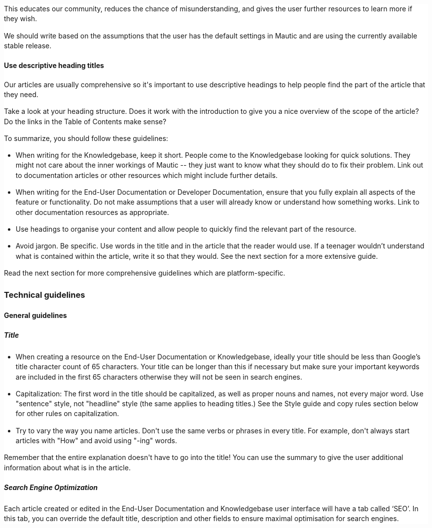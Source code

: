 This educates our community, reduces the chance of misunderstanding, and gives the user further resources to learn more if they wish.

We should write based on the assumptions that the user has the default settings in Mautic and are using the currently available stable release.

#### Use descriptive heading titles
Our articles are usually comprehensive so it's important to use descriptive headings to help people find the part of the article that they need. 

Take a look at your heading structure. Does it work with the introduction to give you a nice overview of the scope of the article? Do the links in the Table of Contents make sense?

To summarize, you should follow these guidelines:

* When writing for the Knowledgebase, keep it short. People come to the Knowledgebase looking for quick solutions. They might not care about the inner workings of Mautic -- they just want to know what they should do to fix their problem. Link out to documentation articles or other resources which might include further details.

* When writing for the End-User Documentation or Developer Documentation, ensure that you fully explain all aspects of the feature or functionality. Do not make assumptions that a user will already know or understand how something works.  Link to other documentation resources as appropriate.

* Use headings to organise your content and allow people to quickly find the relevant part of the resource.

* Avoid jargon. Be specific. Use words in the title and in the article that the reader would use. If a teenager wouldn’t understand what is contained within the article, write it so that they would. See the next section for a more extensive guide.

Read the next section for more comprehensive guidelines which are platform-specific.

### Technical guidelines

#### General guidelines

##### Title
* When creating a resource on the End-User Documentation or Knowledgebase, ideally your title should be less than Google’s title character count of 65 characters. Your title can be longer than this if necessary but make sure your important keywords are included in the first 65 characters otherwise they will not be seen in search engines.

* Capitalization: The first word in the title should be capitalized, as well as proper nouns and names, not every major word. Use "sentence" style, not "headline" style (the same applies to heading titles.) See the Style guide and copy rules section below for other rules on capitalization.

* Try to vary the way you name articles. Don't use the same verbs or phrases in every title. For example, don't always start articles with "How" and avoid using "-ing" words.

Remember that the entire explanation doesn't have to go into the title! You can use the summary to give the user additional information about what is in the article.

##### Search Engine Optimization
Each article created or edited in the End-User Documentation and Knowledgebase user interface will have a tab called ‘SEO’. In this tab, you can override the default title, description and other fields to ensure maximal optimisation for search engines.
